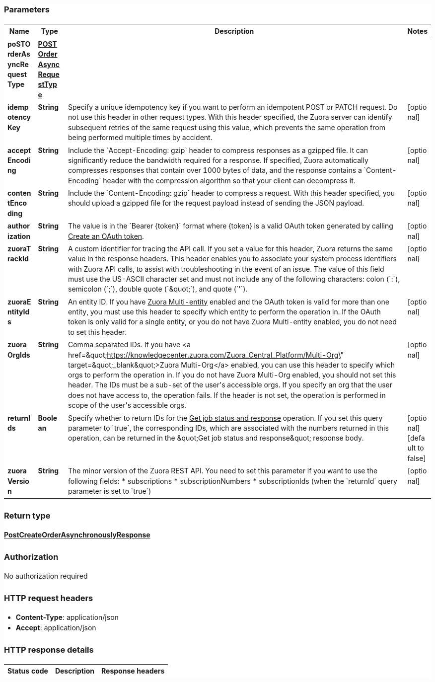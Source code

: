 ### Parameters

| Name | Type | Description  | Notes |
|------------- | ------------- | ------------- | -------------|
| **poSTOrderAsyncRequestType** | [**POSTOrderAsyncRequestType**](POSTOrderAsyncRequestType.md)|  | |
| **idempotencyKey** | **String**| Specify a unique idempotency key if you want to perform an idempotent POST or PATCH request. Do not use this header in other request types.   With this header specified, the Zuora server can identify subsequent retries of the same request using this value, which prevents the same operation from being performed multiple times by accident.   | [optional] |
| **acceptEncoding** | **String**| Include the &#x60;Accept-Encoding: gzip&#x60; header to compress responses as a gzipped file. It can significantly reduce the bandwidth required for a response.   If specified, Zuora automatically compresses responses that contain over 1000 bytes of data, and the response contains a &#x60;Content-Encoding&#x60; header with the compression algorithm so that your client can decompress it.  | [optional] |
| **contentEncoding** | **String**| Include the &#x60;Content-Encoding: gzip&#x60; header to compress a request. With this header specified, you should upload a gzipped file for the request payload instead of sending the JSON payload.  | [optional] |
| **authorization** | **String**| The value is in the &#x60;Bearer {token}&#x60; format where {token} is a valid OAuth token generated by calling [Create an OAuth token](https://developer.zuora.com/api-references/api/operation/createToken).  | [optional] |
| **zuoraTrackId** | **String**| A custom identifier for tracing the API call. If you set a value for this header, Zuora returns the same value in the response headers. This header enables you to associate your system process identifiers with Zuora API calls, to assist with troubleshooting in the event of an issue.  The value of this field must use the US-ASCII character set and must not include any of the following characters: colon (&#x60;:&#x60;), semicolon (&#x60;;&#x60;), double quote (&#x60;\&quot;&#x60;), and quote (&#x60;&#39;&#x60;).  | [optional] |
| **zuoraEntityIds** | **String**| An entity ID. If you have [Zuora Multi-entity](https://knowledgecenter.zuora.com/BB_Introducing_Z_Business/Multi-entity) enabled and the OAuth token is valid for more than one entity, you must use this header to specify which entity to perform the operation in. If the OAuth token is only valid for a single entity, or you do not have Zuora Multi-entity enabled, you do not need to set this header.  | [optional] |
| **zuoraOrgIds** | **String**| Comma separated IDs. If you have &lt;a href&#x3D;\&quot;https://knowledgecenter.zuora.com/Zuora_Central_Platform/Multi-Org\&quot; target&#x3D;\&quot;_blank\&quot;&gt;Zuora Multi-Org&lt;/a&gt; enabled,  you can use this header to specify which orgs to perform the operation in. If you do not have Zuora Multi-Org enabled, you should not set this header.  The IDs must be a sub-set of the user&#39;s accessible orgs. If you specify an org that the user does not have access to, the operation fails.  If the header is not set, the operation is performed in scope of the user&#39;s accessible orgs.  | [optional] |
| **returnIds** | **Boolean**| Specify whether to return IDs for the [Get job status and response](https://developer.zuora.com/api-references/api/operation/GET_JobStatusAndResponse) operation. If you set this query parameter to &#x60;true&#x60;, the corresponding IDs, which are associated with the numbers returned in this operation, can be returned in the \&quot;Get job status and response\&quot; response body.  | [optional] [default to false] |
| **zuoraVersion** | **String**|  The minor version of the Zuora REST API.   You need to set this parameter if you want to use the following fields: * subscriptions * subscriptionNumbers * subscriptionIds (when the &#x60;returnId&#x60; query parameter is set to &#x60;true&#x60;)  | [optional] |

### Return type

[**PostCreateOrderAsynchronouslyResponse**](PostCreateOrderAsynchronouslyResponse.md)

### Authorization

No authorization required

### HTTP request headers

 - **Content-Type**: application/json
 - **Accept**: application/json

### HTTP response details
| Status code | Description | Response headers |
|-------------|-------------|------------------|